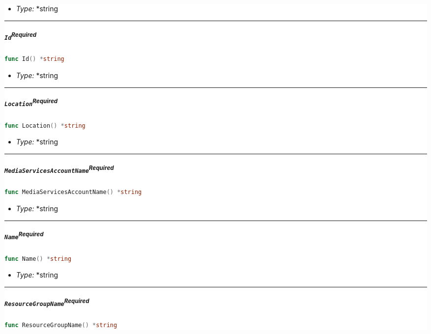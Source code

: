 - *Type:* *string

---

##### `Id`<sup>Required</sup> <a name="Id" id="@cdktf/provider-azurerm.mediaLiveEvent.MediaLiveEvent.property.id"></a>

```go
func Id() *string
```

- *Type:* *string

---

##### `Location`<sup>Required</sup> <a name="Location" id="@cdktf/provider-azurerm.mediaLiveEvent.MediaLiveEvent.property.location"></a>

```go
func Location() *string
```

- *Type:* *string

---

##### `MediaServicesAccountName`<sup>Required</sup> <a name="MediaServicesAccountName" id="@cdktf/provider-azurerm.mediaLiveEvent.MediaLiveEvent.property.mediaServicesAccountName"></a>

```go
func MediaServicesAccountName() *string
```

- *Type:* *string

---

##### `Name`<sup>Required</sup> <a name="Name" id="@cdktf/provider-azurerm.mediaLiveEvent.MediaLiveEvent.property.name"></a>

```go
func Name() *string
```

- *Type:* *string

---

##### `ResourceGroupName`<sup>Required</sup> <a name="ResourceGroupName" id="@cdktf/provider-azurerm.mediaLiveEvent.MediaLiveEvent.property.resourceGroupName"></a>

```go
func ResourceGroupName() *string
```
